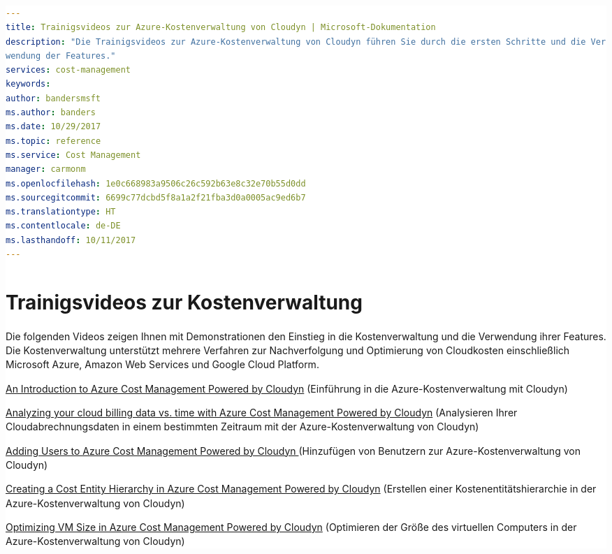 ```yaml
---
title: Trainigsvideos zur Azure-Kostenverwaltung von Cloudyn | Microsoft-Dokumentation
description: "Die Trainigsvideos zur Azure-Kostenverwaltung von Cloudyn führen Sie durch die ersten Schritte und die Verwendung der Features."
services: cost-management
keywords: 
author: bandersmsft
ms.author: banders
ms.date: 10/29/2017
ms.topic: reference
ms.service: Cost Management
manager: carmonm
ms.openlocfilehash: 1e0c668983a9506c26c592b63e8c32e70b55d0dd
ms.sourcegitcommit: 6699c77dcbd5f8a1a2f21fba3d0a0005ac9ed6b7
ms.translationtype: HT
ms.contentlocale: de-DE
ms.lasthandoff: 10/11/2017
---
```

# <a name="cost-management-training-videos"></a>Trainigsvideos zur Kostenverwaltung

Die folgenden Videos zeigen Ihnen mit Demonstrationen den Einstieg in die Kostenverwaltung und die Verwendung ihrer Features. Die Kostenverwaltung unterstützt mehrere Verfahren zur Nachverfolgung und Optimierung von Cloudkosten einschließlich Microsoft Azure, Amazon Web Services und Google Cloud Platform.

[An Introduction to Azure Cost Management Powered by Cloudyn](https://youtu.be/NWIRny6Wpsk) (Einführung in die Azure-Kostenverwaltung mit Cloudyn)

<iframe width="560" height="315" src="https://www.youtube.com/embed/NWIRny6Wpsk" frameborder="0" allowfullscreen></iframe>

[Analyzing your cloud billing data vs. time with Azure Cost Management Powered by Cloudyn](https://youtu.be/7LsVPHglM0g) (Analysieren Ihrer Cloudabrechnungsdaten in einem bestimmten Zeitraum mit der Azure-Kostenverwaltung von Cloudyn)

<iframe width="560" height="315" src="https://www.youtube.com/embed/7LsVPHglM0g" frameborder="0" allowfullscreen></iframe>

[Adding Users to Azure Cost Management Powered by Cloudyn ](https://youtu.be/Nzn7GLahx30) (Hinzufügen von Benutzern zur Azure-Kostenverwaltung von Cloudyn)

<iframe width="560" height="315" src="https://www.youtube.com/embed/Nzn7GLahx30?ecver=1" frameborder="0" allowfullscreen></iframe>

[Creating a Cost Entity Hierarchy in Azure Cost Management Powered by Cloudyn](https://youtu.be/dAd9G7u0FmU) (Erstellen einer Kostenentitätshierarchie in der Azure-Kostenverwaltung von Cloudyn)

<iframe width="560" height="315" src="https://www.youtube.com/embed/dAd9G7u0FmU?ecver=1" frameborder="0" allowfullscreen></iframe>

[Optimizing VM Size in Azure Cost Management Powered by Cloudyn](https://youtu.be/1xaZBNmV704) (Optimieren der Größe des virtuellen Computers in der Azure-Kostenverwaltung von Cloudyn)
